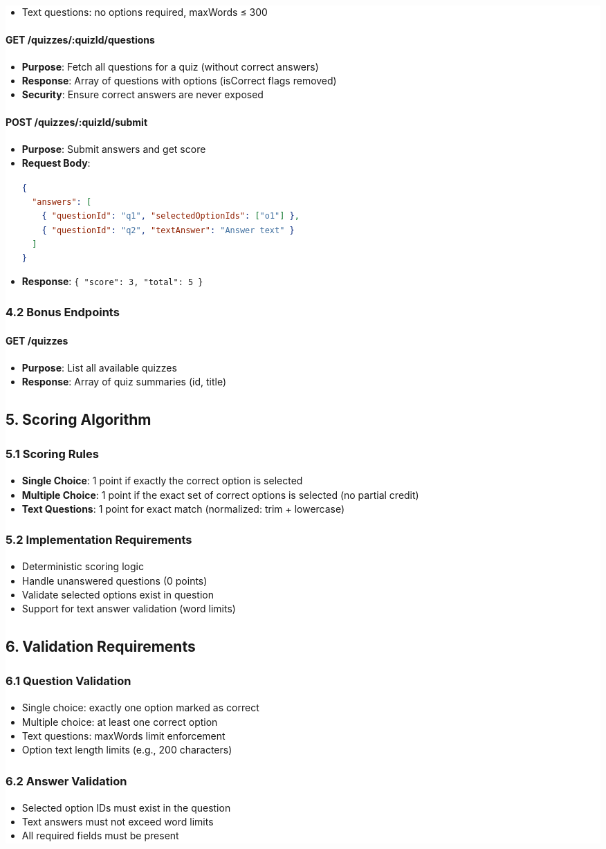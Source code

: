   - Text questions: no options required, maxWords ≤ 300

#### GET /quizzes/:quizId/questions
- **Purpose**: Fetch all questions for a quiz (without correct answers)
- **Response**: Array of questions with options (isCorrect flags removed)
- **Security**: Ensure correct answers are never exposed

#### POST /quizzes/:quizId/submit
- **Purpose**: Submit answers and get score
- **Request Body**:
  ```json
  {
    "answers": [
      { "questionId": "q1", "selectedOptionIds": ["o1"] },
      { "questionId": "q2", "textAnswer": "Answer text" }
    ]
  }
  ```
- **Response**: `{ "score": 3, "total": 5 }`

### 4.2 Bonus Endpoints

#### GET /quizzes
- **Purpose**: List all available quizzes
- **Response**: Array of quiz summaries (id, title)

## 5. Scoring Algorithm

### 5.1 Scoring Rules
- **Single Choice**: 1 point if exactly the correct option is selected
- **Multiple Choice**: 1 point if the exact set of correct options is selected (no partial credit)
- **Text Questions**: 1 point for exact match (normalized: trim + lowercase)

### 5.2 Implementation Requirements
- Deterministic scoring logic
- Handle unanswered questions (0 points)
- Validate selected options exist in question
- Support for text answer validation (word limits)

## 6. Validation Requirements

### 6.1 Question Validation
- Single choice: exactly one option marked as correct
- Multiple choice: at least one correct option
- Text questions: maxWords limit enforcement
- Option text length limits (e.g., 200 characters)

### 6.2 Answer Validation
- Selected option IDs must exist in the question
- Text answers must not exceed word limits
- All required fields must be present
